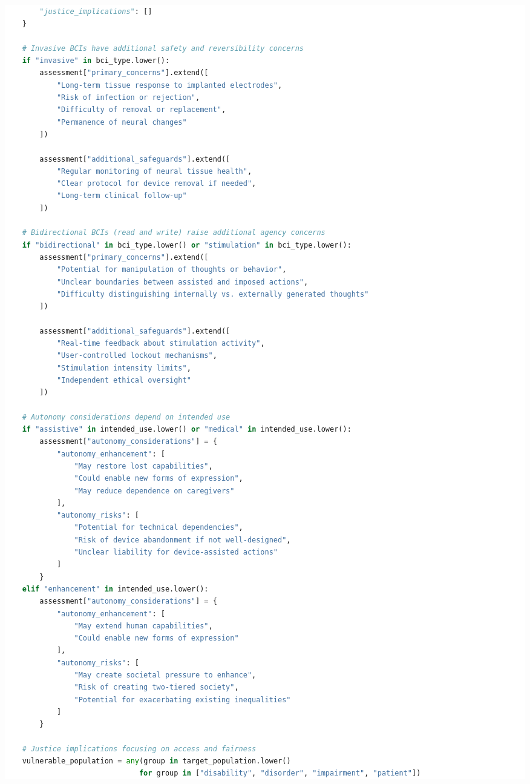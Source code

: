 ```python
        "justice_implications": []
    }
    
    # Invasive BCIs have additional safety and reversibility concerns
    if "invasive" in bci_type.lower():
        assessment["primary_concerns"].extend([
            "Long-term tissue response to implanted electrodes",
            "Risk of infection or rejection",
            "Difficulty of removal or replacement",
            "Permanence of neural changes"
        ])
        
        assessment["additional_safeguards"].extend([
            "Regular monitoring of neural tissue health",
            "Clear protocol for device removal if needed",
            "Long-term clinical follow-up"
        ])
    
    # Bidirectional BCIs (read and write) raise additional agency concerns
    if "bidirectional" in bci_type.lower() or "stimulation" in bci_type.lower():
        assessment["primary_concerns"].extend([
            "Potential for manipulation of thoughts or behavior",
            "Unclear boundaries between assisted and imposed actions",
            "Difficulty distinguishing internally vs. externally generated thoughts"
        ])
        
        assessment["additional_safeguards"].extend([
            "Real-time feedback about stimulation activity",
            "User-controlled lockout mechanisms",
            "Stimulation intensity limits",
            "Independent ethical oversight"
        ])
    
    # Autonomy considerations depend on intended use
    if "assistive" in intended_use.lower() or "medical" in intended_use.lower():
        assessment["autonomy_considerations"] = {
            "autonomy_enhancement": [
                "May restore lost capabilities",
                "Could enable new forms of expression",
                "May reduce dependence on caregivers"
            ],
            "autonomy_risks": [
                "Potential for technical dependencies",
                "Risk of device abandonment if not well-designed",
                "Unclear liability for device-assisted actions"
            ]
        }
    elif "enhancement" in intended_use.lower():
        assessment["autonomy_considerations"] = {
            "autonomy_enhancement": [
                "May extend human capabilities",
                "Could enable new forms of expression"
            ],
            "autonomy_risks": [
                "May create societal pressure to enhance",
                "Risk of creating two-tiered society",
                "Potential for exacerbating existing inequalities"
            ]
        }
    
    # Justice implications focusing on access and fairness
    vulnerable_population = any(group in target_population.lower() 
                               for group in ["disability", "disorder", "impairment", "patient"])
```